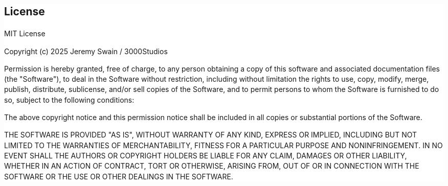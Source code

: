 ## License

MIT License

Copyright (c) 2025 Jeremy Swain / 3000Studios

Permission is hereby granted, free of charge, to any person obtaining a copy
of this software and associated documentation files (the "Software"), to deal
in the Software without restriction, including without limitation the rights
to use, copy, modify, merge, publish, distribute, sublicense, and/or sell
copies of the Software, and to permit persons to whom the Software is
furnished to do so, subject to the following conditions:

The above copyright notice and this permission notice shall be included in all
copies or substantial portions of the Software.

THE SOFTWARE IS PROVIDED "AS IS", WITHOUT WARRANTY OF ANY KIND, EXPRESS OR
IMPLIED, INCLUDING BUT NOT LIMITED TO THE WARRANTIES OF MERCHANTABILITY,
FITNESS FOR A PARTICULAR PURPOSE AND NONINFRINGEMENT. IN NO EVENT SHALL THE
AUTHORS OR COPYRIGHT HOLDERS BE LIABLE FOR ANY CLAIM, DAMAGES OR OTHER
LIABILITY, WHETHER IN AN ACTION OF CONTRACT, TORT OR OTHERWISE, ARISING FROM,
OUT OF OR IN CONNECTION WITH THE SOFTWARE OR THE USE OR OTHER DEALINGS IN THE
SOFTWARE.
